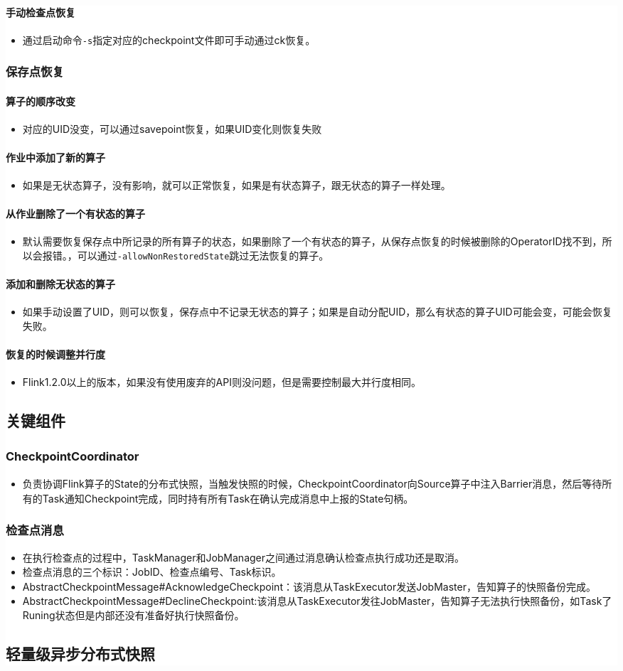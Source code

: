 #### 手动检查点恢复

* 通过启动命令`-s`指定对应的checkpoint文件即可手动通过ck恢复。

### 保存点恢复

#### 算子的顺序改变

* 对应的UID没变，可以通过savepoint恢复，如果UID变化则恢复失败

#### 作业中添加了新的算子

* 如果是无状态算子，没有影响，就可以正常恢复，如果是有状态算子，跟无状态的算子一样处理。

#### 从作业删除了一个有状态的算子

* 默认需要恢复保存点中所记录的所有算子的状态，如果删除了一个有状态的算子，从保存点恢复的时候被删除的OperatorID找不到，所以会报错。，可以通过`-allowNonRestoredState`跳过无法恢复的算子。

#### 添加和删除无状态的算子

* 如果手动设置了UID，则可以恢复，保存点中不记录无状态的算子；如果是自动分配UID，那么有状态的算子UID可能会变，可能会恢复失败。

#### 恢复的时候调整并行度

* Flink1.2.0以上的版本，如果没有使用废弃的API则没问题，但是需要控制最大并行度相同。

## 关键组件

### CheckpointCoordinator

* 负责协调Flink算子的State的分布式快照，当触发快照的时候，CheckpointCoordinator向Source算子中注入Barrier消息，然后等待所有的Task通知Checkpoint完成，同时持有所有Task在确认完成消息中上报的State句柄。

###  检查点消息

* 在执行检查点的过程中，TaskManager和JobManager之间通过消息确认检查点执行成功还是取消。
* 检查点消息的三个标识：JobID、检查点编号、Task标识。
* AbstractCheckpointMessage#AcknowledgeCheckpoint：该消息从TaskExecutor发送JobMaster，告知算子的快照备份完成。
* AbstractCheckpointMessage#DeclineCheckpoint:该消息从TaskExecutor发往JobMaster，告知算子无法执行快照备份，如Task了Runing状态但是内部还没有准备好执行快照备份。

## 轻量级异步分布式快照

